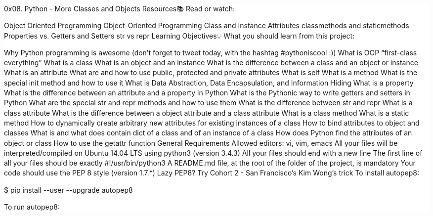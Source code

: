 0x08. Python - More Classes and Objects
Resources📚
Read or watch:

Object Oriented Programming
Object-Oriented Programming
Class and Instance Attributes
classmethods and staticmethods
Properties vs. Getters and Setters
str vs repr
Learning Objectives💡
What you should learn from this project:

Why Python programming is awesome (don’t forget to tweet today, with the hashtag #pythoniscool :))
What is OOP
“first-class everything”
What is a class
What is an object and an instance
What is the difference between a class and an object or instance
What is an attribute
What are and how to use public, protected and private attributes
What is self
What is a method
What is the special init method and how to use it
What is Data Abstraction, Data Encapsulation, and Information Hiding
What is a property
What is the difference between an attribute and a property in Python
What is the Pythonic way to write getters and setters in Python
What are the special str and repr methods and how to use them
What is the difference between str and repr
What is a class attribute
What is the difference between a object attribute and a class attribute
What is a class method
What is a static method
How to dynamically create arbitrary new attributes for existing instances of a class
How to bind attributes to object and classes
What is and what does contain dict of a class and of an instance of a class
How does Python find the attributes of an object or class
How to use the getattr function
General Requirements
Allowed editors: vi, vim, emacs
All your files will be interpreted/compiled on Ubuntu 14.04 LTS using python3 (version 3.4.3)
All your files should end with a new line
The first line of all your files should be exactly #!/usr/bin/python3
A README.md file, at the root of the folder of the project, is mandatory
Your code should use the PEP 8 style (version 1.7.*)
Lazy PEP8? Try Cohort 2 - San Francisco’s Kim Wong’s trick
To install autopep8:

$ pip install --user --upgrade autopep8

To run autopep8:
